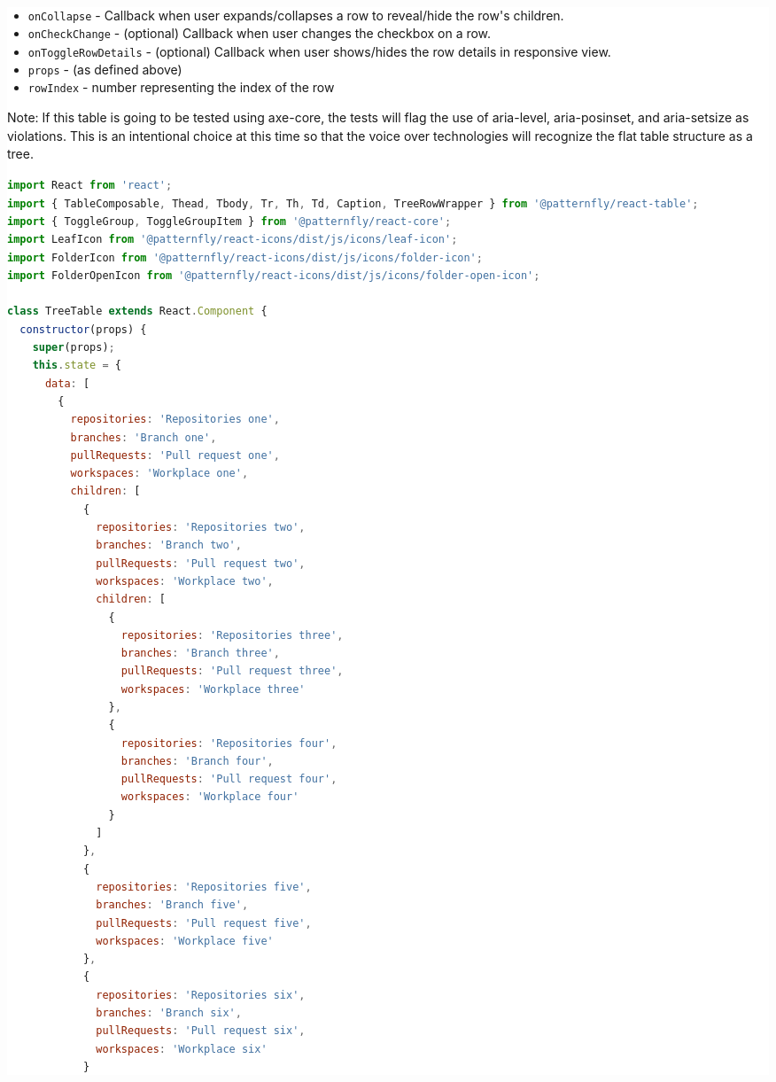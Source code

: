 
   - `onCollapse` - Callback when user expands/collapses a row to reveal/hide the row's children.
   - `onCheckChange` - (optional) Callback when user changes the checkbox on a row.
   - `onToggleRowDetails` - (optional) Callback when user shows/hides the row details in responsive view.
   - `props` - (as defined above)
   - `rowIndex` - number representing the index of the row

Note: If this table is going to be tested using axe-core, the tests will flag the use of aria-level,
aria-posinset, and aria-setsize as violations. This is an intentional choice at this time so that
the voice over technologies will recognize the flat table structure as a tree.

```js isBeta
import React from 'react';
import { TableComposable, Thead, Tbody, Tr, Th, Td, Caption, TreeRowWrapper } from '@patternfly/react-table';
import { ToggleGroup, ToggleGroupItem } from '@patternfly/react-core';
import LeafIcon from '@patternfly/react-icons/dist/js/icons/leaf-icon';
import FolderIcon from '@patternfly/react-icons/dist/js/icons/folder-icon';
import FolderOpenIcon from '@patternfly/react-icons/dist/js/icons/folder-open-icon';

class TreeTable extends React.Component {
  constructor(props) {
    super(props);
    this.state = {
      data: [
        {
          repositories: 'Repositories one',
          branches: 'Branch one',
          pullRequests: 'Pull request one',
          workspaces: 'Workplace one',
          children: [
            {
              repositories: 'Repositories two',
              branches: 'Branch two',
              pullRequests: 'Pull request two',
              workspaces: 'Workplace two',
              children: [
                {
                  repositories: 'Repositories three',
                  branches: 'Branch three',
                  pullRequests: 'Pull request three',
                  workspaces: 'Workplace three'
                },
                {
                  repositories: 'Repositories four',
                  branches: 'Branch four',
                  pullRequests: 'Pull request four',
                  workspaces: 'Workplace four'
                }
              ]
            },
            {
              repositories: 'Repositories five',
              branches: 'Branch five',
              pullRequests: 'Pull request five',
              workspaces: 'Workplace five'
            },
            {
              repositories: 'Repositories six',
              branches: 'Branch six',
              pullRequests: 'Pull request six',
              workspaces: 'Workplace six'
            }
```